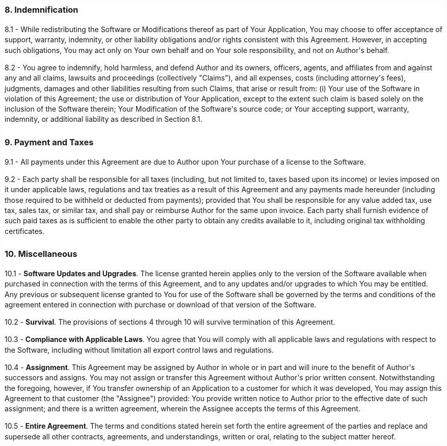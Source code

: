 ### 8. Indemnification

8.1 - While redistributing the Software or Modifications thereof as part of Your Application, You may choose to offer acceptance of support, warranty, indemnity, or other liability obligations and/or rights consistent with this Agreement. However, in accepting such obligations, You may act only on Your own behalf and on Your sole responsibility, and not on Author's behalf.

8.2 - You agree to indemnify, hold harmless, and defend Author and its owners, officers, agents, and affiliates from and against any and all claims, lawsuits and proceedings (collectively "Claims"), and all expenses, costs (including attorney's fees), judgments, damages and other liabilities resulting from such Claims, that arise or result from: (i) Your use of the Software in violation of this Agreement; the use or distribution of Your Application, except to the extent such claim is based solely on the inclusion of the Software therein; Your Modification of the Software's source code; or Your accepting support, warranty, indemnity, or additional liability as described in Section 8.1.

### 9. Payment and Taxes

9.1 - All payments under this Agreement are due to Author upon Your purchase of a license to the Software.

9.2 - Each party shall be responsible for all taxes (including, but not limited to, taxes based upon its income) or levies imposed on it under applicable laws, regulations and tax treaties as a result of this Agreement and any payments made hereunder (including those required to be withheld or deducted from payments); provided that You shall be responsible for any value added tax, use tax, sales tax, or similar tax, and shall pay or reimburse Author for the same upon invoice. Each party shall furnish evidence of such paid taxes as is sufficient to enable the other party to obtain any credits available to it, including original tax withholding certificates.

### 10. Miscellaneous

10.1 - **Software Updates and Upgrades**. The license granted herein applies only to the version of the Software available when purchased in connection with the terms of this Agreement, and to any updates and/or upgrades to which You may be entitled. Any previous or subsequent license granted to You for use of the Software shall be governed by the terms and conditions of the agreement entered in connection with purchase or download of that version of the Software.

10.2 - **Survival**. The provisions of sections 4 through 10 will survive termination of this Agreement.

10.3 - **Compliance with Applicable Laws**. You agree that You will comply with all applicable laws and regulations with respect to the Software, including without limitation all export control laws and regulations.

10.4 - **Assignment**. This Agreement may be assigned by Author in whole or in part and will inure to the benefit of Author's successors and assigns. You may not assign or transfer this Agreement without Author's prior written consent. Notwithstanding the foregoing, however, if You transfer ownership of an Application to a customer for which it was developed, You may assign this Agreement to that customer (the "Assignee") provided: You provide written notice to Author prior to the effective date of such assignment; and there is a written agreement, wherein the Assignee accepts the terms of this Agreement.

10.5 - **Entire Agreement**. The terms and conditions stated herein set forth the entire agreement of the parties and replace and supersede all other contracts, agreements, and understandings, written or oral, relating to the subject matter hereof.
